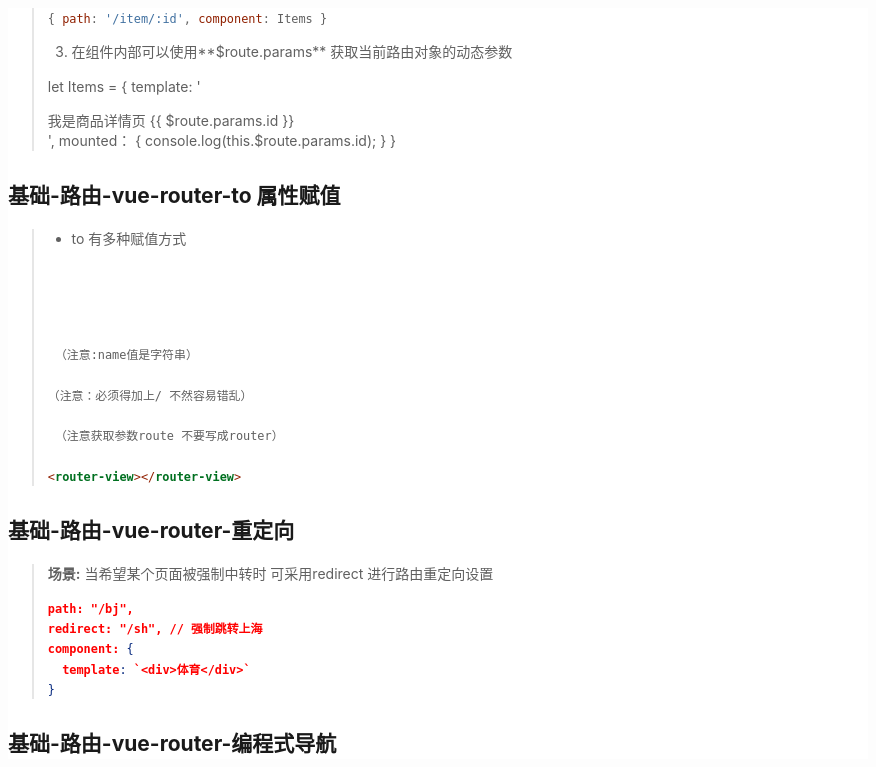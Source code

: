 >
>    ```js
>   { path: '/item/:id', component: Items }
>    ```
> 
> 3. 在组件内部可以使用**$route.params** 获取当前路由对象的动态参数
>
>    ```js
>   let Items = {
>      template: '<div>我是商品详情页 {{ $route.params.id }}</div>',
>      mounted： {
>          console.log(this.$route.params.id);
>      }
>    }
>    ```

## 基础-路由-vue-router-to 属性赋值

> - to 有多种赋值方式  
>
> ```html
>
> 
> 
> 
>  （注意:name值是字符串）
> 
> （注意：必须得加上/ 不然容易错乱）
> 
>  （注意获取参数route 不要写成router）
> 
> <router-view></router-view>
> ```
> 

## 基础-路由-vue-router-重定向

> **场景:** 当希望某个页面被强制中转时  可采用redirect 进行路由重定向设置
>
> ```json
> path: "/bj",
> redirect: "/sh", // 强制跳转上海
> component: {
> 	template: `<div>体育</div>`
> }
> ```
>

## 基础-路由-vue-router-编程式导航
